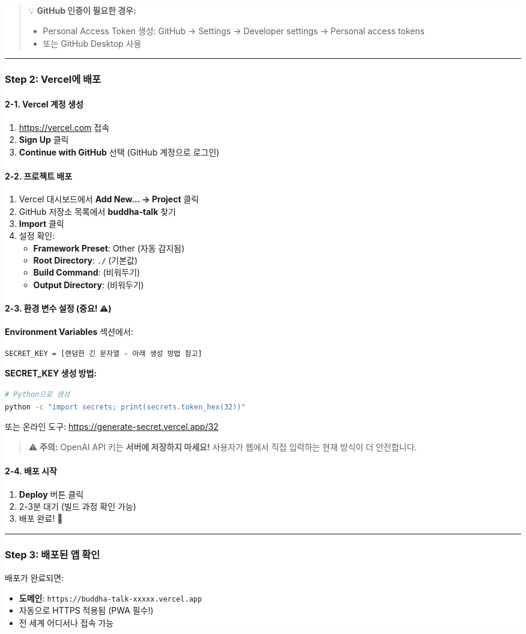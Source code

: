 > 💡 **GitHub 인증이 필요한 경우:**
> - Personal Access Token 생성: GitHub → Settings → Developer settings → Personal access tokens
> - 또는 GitHub Desktop 사용

---

### Step 2: Vercel에 배포

#### 2-1. Vercel 계정 생성
1. https://vercel.com 접속
2. **Sign Up** 클릭
3. **Continue with GitHub** 선택 (GitHub 계정으로 로그인)

#### 2-2. 프로젝트 배포
1. Vercel 대시보드에서 **Add New... → Project** 클릭
2. GitHub 저장소 목록에서 **buddha-talk** 찾기
3. **Import** 클릭
4. 설정 확인:
   - **Framework Preset**: Other (자동 감지됨)
   - **Root Directory**: `./` (기본값)
   - **Build Command**: (비워두기)
   - **Output Directory**: (비워두기)

#### 2-3. 환경 변수 설정 (중요! ⚠️)
**Environment Variables** 섹션에서:

```
SECRET_KEY = [랜덤한 긴 문자열 - 아래 생성 방법 참고]
```

**SECRET_KEY 생성 방법:**
```bash
# Python으로 생성
python -c "import secrets; print(secrets.token_hex(32))"
```

또는 온라인 도구: https://generate-secret.vercel.app/32

> ⚠️ **주의:** OpenAI API 키는 **서버에 저장하지 마세요!**
> 사용자가 웹에서 직접 입력하는 현재 방식이 더 안전합니다.

#### 2-4. 배포 시작
1. **Deploy** 버튼 클릭
2. 2-3분 대기 (빌드 과정 확인 가능)
3. 배포 완료! 🎉

---

### Step 3: 배포된 앱 확인

배포가 완료되면:
- **도메인**: `https://buddha-talk-xxxxx.vercel.app`
- 자동으로 HTTPS 적용됨 (PWA 필수!)
- 전 세계 어디서나 접속 가능
